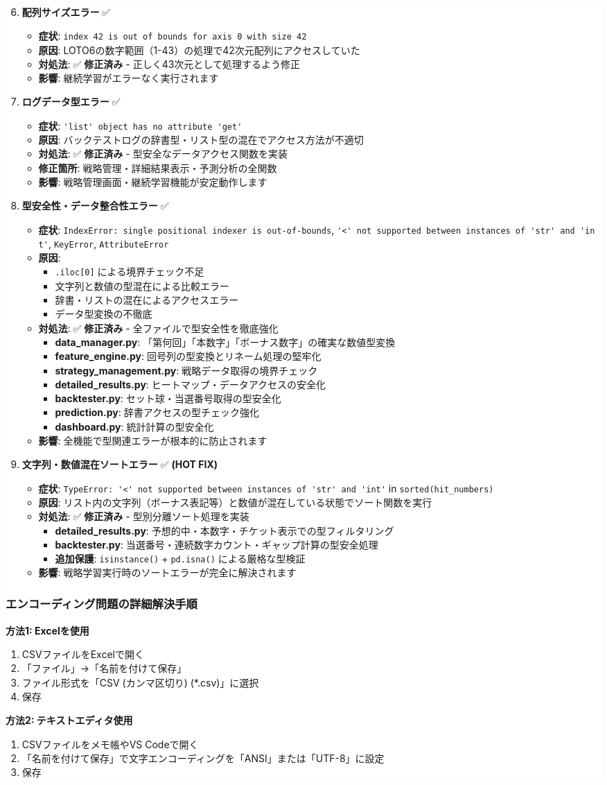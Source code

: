 6. **配列サイズエラー** ✅
   - **症状**: `index 42 is out of bounds for axis 0 with size 42`
   - **原因**: LOTO6の数字範囲（1-43）の処理で42次元配列にアクセスしていた
   - **対処法**: ✅ **修正済み** - 正しく43次元として処理するよう修正
   - **影響**: 継続学習がエラーなく実行されます

9. **ログデータ型エラー** ✅
   - **症状**: `'list' object has no attribute 'get'`
   - **原因**: バックテストログの辞書型・リスト型の混在でアクセス方法が不適切
   - **対処法**: ✅ **修正済み** - 型安全なデータアクセス関数を実装
   - **修正箇所**: 戦略管理・詳細結果表示・予測分析の全関数
   - **影響**: 戦略管理画面・継続学習機能が安定動作します

10. **型安全性・データ整合性エラー** ✅
    - **症状**: `IndexError: single positional indexer is out-of-bounds`, `'<' not supported between instances of 'str' and 'int'`, `KeyError`, `AttributeError`
    - **原因**: 
      - `.iloc[0]` による境界チェック不足
      - 文字列と数値の型混在による比較エラー
      - 辞書・リストの混在によるアクセスエラー
      - データ型変換の不徹底
    - **対処法**: ✅ **修正済み** - 全ファイルで型安全性を徹底強化
      - **data_manager.py**: 「第何回」「本数字」「ボーナス数字」の確実な数値型変換
      - **feature_engine.py**: 回号列の型変換とリネーム処理の堅牢化
      - **strategy_management.py**: 戦略データ取得の境界チェック
      - **detailed_results.py**: ヒートマップ・データアクセスの安全化
      - **backtester.py**: セット球・当選番号取得の型安全化
      - **prediction.py**: 辞書アクセスの型チェック強化
      - **dashboard.py**: 統計計算の型安全化
    - **影響**: 全機能で型関連エラーが根本的に防止されます

11. **文字列・数値混在ソートエラー** ✅ **(HOT FIX)**
    - **症状**: `TypeError: '<' not supported between instances of 'str' and 'int'` in `sorted(hit_numbers)`
    - **原因**: リスト内の文字列（ボーナス表記等）と数値が混在している状態でソート関数を実行
    - **対処法**: ✅ **修正済み** - 型別分離ソート処理を実装
      - **detailed_results.py**: 予想的中・本数字・チケット表示での型フィルタリング
      - **backtester.py**: 当選番号・連続数字カウント・ギャップ計算の型安全処理
      - **追加保護**: `isinstance()` + `pd.isna()` による厳格な型検証
    - **影響**: 戦略学習実行時のソートエラーが完全に解決されます

### エンコーディング問題の詳細解決手順

**方法1: Excelを使用**
1. CSVファイルをExcelで開く
2. 「ファイル」→「名前を付けて保存」
3. ファイル形式を「CSV (カンマ区切り) (*.csv)」に選択
4. 保存

**方法2: テキストエディタ使用**
1. CSVファイルをメモ帳やVS Codeで開く
2. 「名前を付けて保存」で文字エンコーディングを「ANSI」または「UTF-8」に設定
3. 保存
